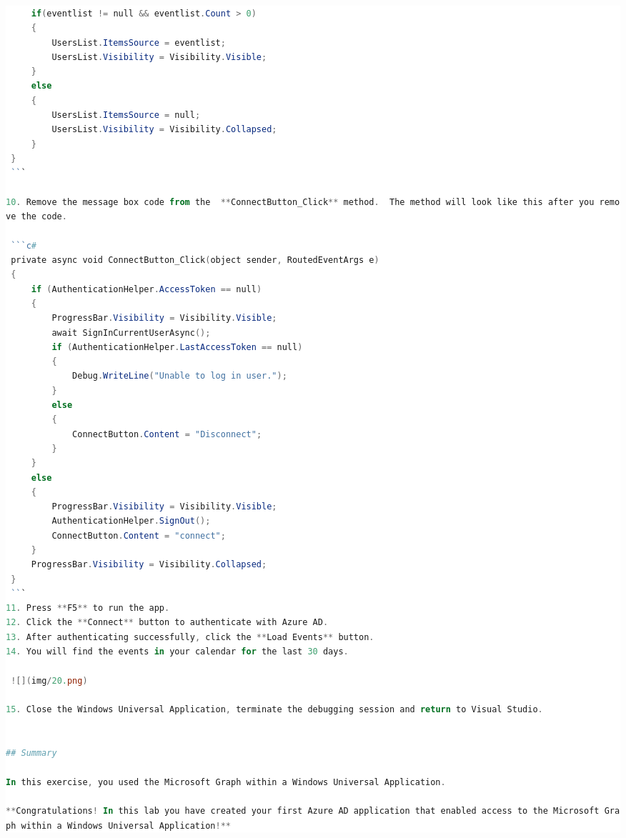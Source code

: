    ````powershell
        if(eventlist != null && eventlist.Count > 0)
        {
            UsersList.ItemsSource = eventlist;
            UsersList.Visibility = Visibility.Visible;
        }
        else
        {
            UsersList.ItemsSource = null;
            UsersList.Visibility = Visibility.Collapsed;
        }
    }
	```

10. Remove the message box code from the  **ConnectButton_Click** method.  The method will look like this after you remove the code.

    ```c#
    private async void ConnectButton_Click(object sender, RoutedEventArgs e)
    {
        if (AuthenticationHelper.AccessToken == null)
        {
            ProgressBar.Visibility = Visibility.Visible;
            await SignInCurrentUserAsync();
            if (AuthenticationHelper.LastAccessToken == null)
            {
                Debug.WriteLine("Unable to log in user.");
            }
            else
            {
                ConnectButton.Content = "Disconnect";
            }
        }
        else
        {
            ProgressBar.Visibility = Visibility.Visible;
            AuthenticationHelper.SignOut();
            ConnectButton.Content = "connect";
        }
        ProgressBar.Visibility = Visibility.Collapsed;
    }
    ```
11. Press **F5** to run the app.
12. Click the **Connect** button to authenticate with Azure AD.
13. After authenticating successfully, click the **Load Events** button.
14. You will find the events in your calendar for the last 30 days.

    ![](img/20.png)

15. Close the Windows Universal Application, terminate the debugging session and return to Visual Studio.


## Summary

In this exercise, you used the Microsoft Graph within a Windows Universal Application.

**Congratulations! In this lab you have created your first Azure AD application that enabled access to the Microsoft Graph within a Windows Universal Application!**
